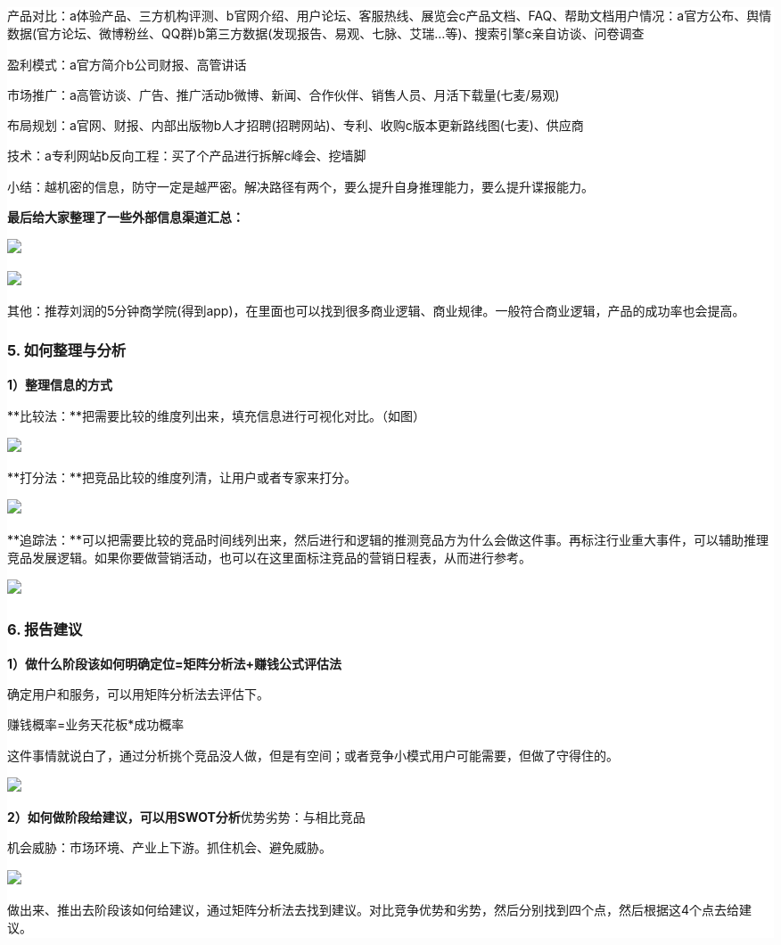 产品对比：a体验产品、三方机构评测、b官网介绍、用户论坛、客服热线、展览会c产品文档、FAQ、帮助文档用户情况：a官方公布、舆情数据(官方论坛、微博粉丝、QQ群)b第三方数据(发现报告、易观、七脉、艾瑞…等)、搜索引擎c亲自访谈、问卷调查

盈利模式：a官方简介b公司财报、高管讲话

市场推广：a高管访谈、广告、推广活动b微博、新闻、合作伙伴、销售人员、月活下载量(七麦/易观)

布局规划：a官网、财报、内部出版物b人才招聘(招聘网站)、专利、收购c版本更新路线图(七麦)、供应商

技术：a专利网站b反向工程：买了个产品进行拆解c峰会、挖墙脚

小结：越机密的信息，防守一定是越严密。解决路径有两个，要么提升自身推理能力，要么提升谍报能力。

**最后给大家整理了一些外部信息渠道汇总：**

![](https://image.yunyingpai.com/wp/2022/07/75WBBzc6jFz9U7YTwzOj.png)

![](https://image.yunyingpai.com/wp/2022/07/VAiZgJR5ytheMoekzXXt.png)

其他：推荐刘润的5分钟商学院(得到app)，在里面也可以找到很多商业逻辑、商业规律。一般符合商业逻辑，产品的成功率也会提高。

### 5\. 如何整理与分析

**1）整理信息的方式**

**比较法：**把需要比较的维度列出来，填充信息进行可视化对比。（如图）

![](https://image.yunyingpai.com/wp/2022/07/3HVsjZGXaxNqiNS9oC96.png)

**打分法：**把竞品比较的维度列清，让用户或者专家来打分。

![](https://image.yunyingpai.com/wp/2022/07/UEzCg3gBTZSNDBNoo17n.png)

**追踪法：**可以把需要比较的竞品时间线列出来，然后进行和逻辑的推测竞品方为什么会做这件事。再标注行业重大事件，可以辅助推理竞品发展逻辑。如果你要做营销活动，也可以在这里面标注竞品的营销日程表，从而进行参考。

![](https://image.yunyingpai.com/wp/2022/07/Q7ZOoYRjI6AlZ2bowMO1.png)

### 6\. 报告建议

**1）做什么阶段该如何明确定位=矩阵分析法+赚钱公式评估法**

确定用户和服务，可以用矩阵分析法去评估下。

赚钱概率=业务天花板\*成功概率

这件事情就说白了，通过分析挑个竞品没人做，但是有空间；或者竞争小模式用户可能需要，但做了守得住的。

![](https://image.yunyingpai.com/wp/2022/07/7oRouwgkkew0vE0JT8IP.png)

**2）如何做阶段给建议，可以用SWOT分析**优势劣势：与相比竞品

机会威胁：市场环境、产业上下游。抓住机会、避免威胁。

![](https://image.yunyingpai.com/wp/2022/07/XPDw52vtdi3f9GW9pafL.png)

做出来、推出去阶段该如何给建议，通过矩阵分析法去找到建议。对比竞争优势和劣势，然后分别找到四个点，然后根据这4个点去给建议。
